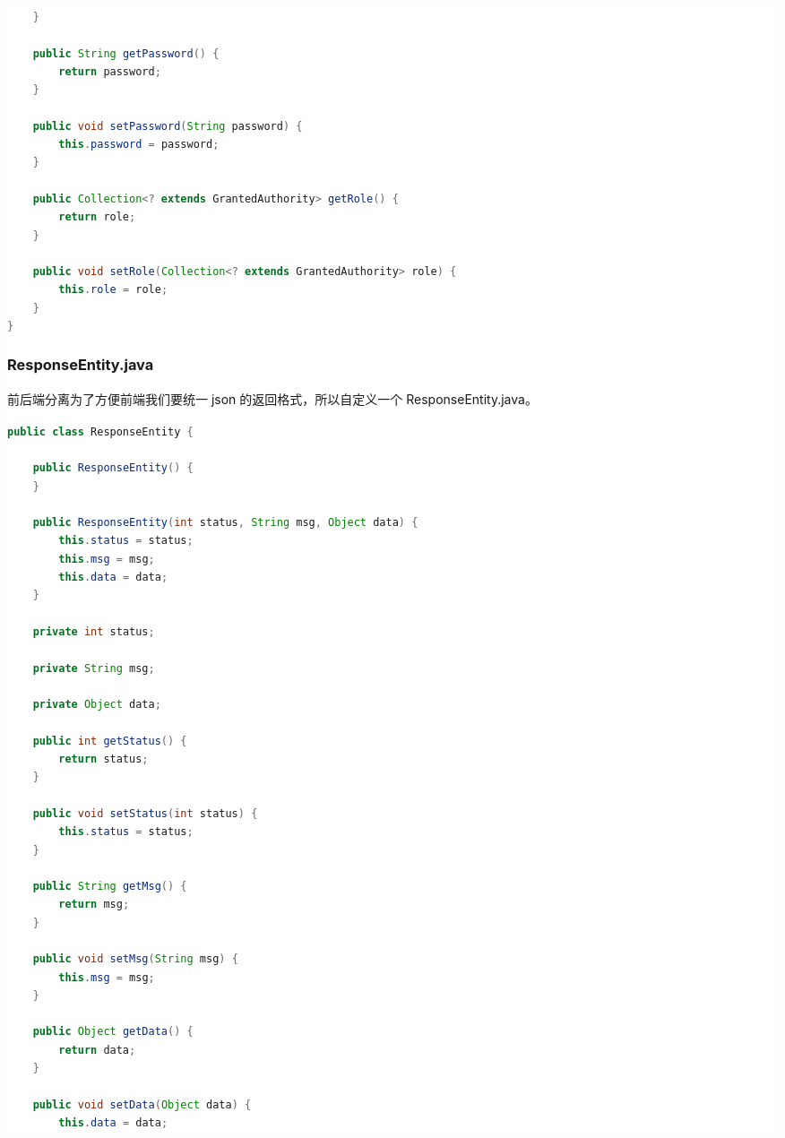 ```java
    }

    public String getPassword() {
        return password;
    }

    public void setPassword(String password) {
        this.password = password;
    }

    public Collection<? extends GrantedAuthority> getRole() {
        return role;
    }

    public void setRole(Collection<? extends GrantedAuthority> role) {
        this.role = role;
    }
}
```

### ResponseEntity.java

前后端分离为了方便前端我们要统一 json 的返回格式，所以自定义一个 ResponseEntity.java。

```java
public class ResponseEntity {

    public ResponseEntity() {
    }

    public ResponseEntity(int status, String msg, Object data) {
        this.status = status;
        this.msg = msg;
        this.data = data;
    }

    private int status;

    private String msg;

    private Object data;

    public int getStatus() {
        return status;
    }

    public void setStatus(int status) {
        this.status = status;
    }

    public String getMsg() {
        return msg;
    }

    public void setMsg(String msg) {
        this.msg = msg;
    }

    public Object getData() {
        return data;
    }

    public void setData(Object data) {
        this.data = data;
```
